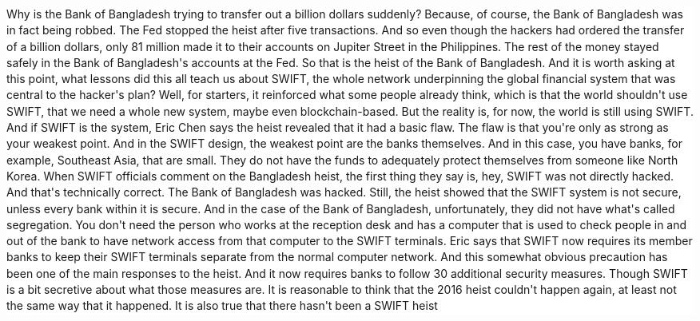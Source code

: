 Why is the Bank of Bangladesh
trying to transfer out a billion dollars suddenly?
Because, of course,
the Bank of Bangladesh was in fact being robbed.
The Fed stopped the heist after five transactions.
And so even though the hackers
had ordered the transfer of a billion dollars,
only 81 million made it to their accounts
on Jupiter Street in the Philippines.
The rest of the money stayed safely
in the Bank of Bangladesh's accounts at the Fed.
So that is the heist of the Bank of Bangladesh.
And it is worth asking at this point,
what lessons did this all teach us about SWIFT,
the whole network underpinning the global financial system
that was central to the hacker's plan?
Well, for starters,
it reinforced what some people already think,
which is that the world shouldn't use SWIFT,
that we need a whole new system,
maybe even blockchain-based.
But the reality is, for now,
the world is still using SWIFT.
And if SWIFT is the system,
Eric Chen says the heist revealed
that it had a basic flaw.
The flaw is that you're only as strong
as your weakest point.
And in the SWIFT design,
the weakest point are the banks themselves.
And in this case, you have banks,
for example, Southeast Asia, that are small.
They do not have the funds
to adequately protect themselves
from someone like North Korea.
When SWIFT officials comment on the Bangladesh heist,
the first thing they say is,
hey, SWIFT was not directly hacked.
And that's technically correct.
The Bank of Bangladesh was hacked.
Still, the heist showed that the SWIFT system
is not secure,
unless every bank within it is secure.
And in the case of the Bank of Bangladesh,
unfortunately,
they did not have what's called segregation.
You don't need the person who works at the reception desk
and has a computer that is used to check people
in and out of the bank
to have network access from that computer
to the SWIFT terminals.
Eric says that SWIFT now requires its member banks
to keep their SWIFT terminals separate
from the normal computer network.
And this somewhat obvious precaution
has been one of the main responses to the heist.
And it now requires banks
to follow 30 additional security measures.
Though SWIFT is a bit secretive
about what those measures are.
It is reasonable to think
that the 2016 heist couldn't happen again,
at least not the same way that it happened.
It is also true that there hasn't been a SWIFT heist